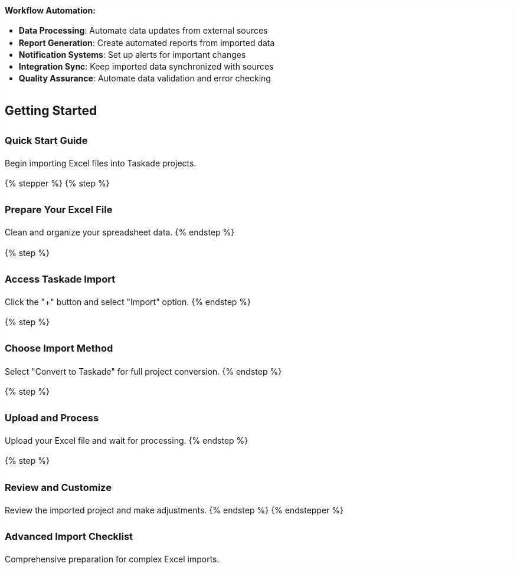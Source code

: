 **Workflow Automation:**

- **Data Processing**: Automate data updates from external sources
- **Report Generation**: Create automated reports from imported data
- **Notification Systems**: Set up alerts for important changes
- **Integration Sync**: Keep imported data synchronized with sources
- **Quality Assurance**: Automate data validation and error checking

## Getting Started

### Quick Start Guide

Begin importing Excel files into Taskade projects.

{% stepper %}
{% step %}

### Prepare Your Excel File

Clean and organize your spreadsheet data.
{% endstep %}

{% step %}

### Access Taskade Import

Click the "+" button and select "Import" option.
{% endstep %}

{% step %}

### Choose Import Method

Select "Convert to Taskade" for full project conversion.
{% endstep %}

{% step %}

### Upload and Process

Upload your Excel file and wait for processing.
{% endstep %}

{% step %}

### Review and Customize

Review the imported project and make adjustments.
{% endstep %}
{% endstepper %}

### Advanced Import Checklist

Comprehensive preparation for complex Excel imports.
